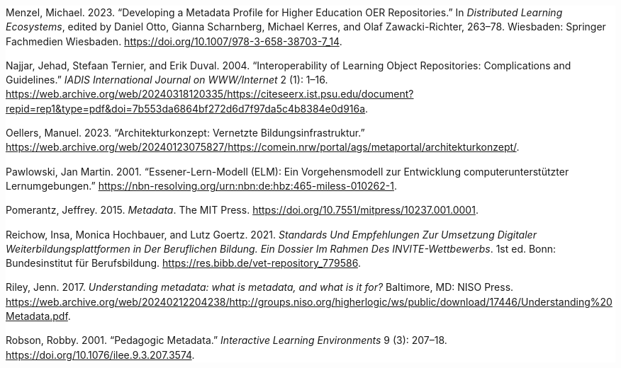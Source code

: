 <div id="ref-menzeldmpheor2023" class="csl-entry">

Menzel, Michael. 2023. “Developing a Metadata Profile for Higher Education OER Repositories.” In *Distributed Learning Ecosystems*, edited by Daniel Otto, Gianna Scharnberg, Michael Kerres, and Olaf Zawacki-Richter, 263–78. Wiesbaden: Springer Fachmedien Wiesbaden. <https://doi.org/10.1007/978-3-658-38703-7_14>.

</div>

<div id="ref-najjarilorcg2004" class="csl-entry">

Najjar, Jehad, Stefaan Ternier, and Erik Duval. 2004. “Interoperability of Learning Object Repositories: Complications and Guidelines.” *IADIS International Journal on WWW/Internet* 2 (1): 1–16. <https://web.archive.org/web/20240318120335/https://citeseerx.ist.psu.edu/document?repid=rep1&type=pdf&doi=7b553da6864bf272d6d7f97da5c4b8384e0d916a>.

</div>

<div id="ref-oellersavb2023" class="csl-entry">

Oellers, Manuel. 2023. “Architekturkonzept: Vernetzte Bildungsinfrastruktur.” <https://web.archive.org/web/20240123075827/https://comein.nrw/portal/ags/metaportal/architekturkonzept/>.

</div>

<div id="ref-pawlowskieevzecl2001" class="csl-entry">

Pawlowski, Jan Martin. 2001. “Essener-Lern-Modell (ELM): Ein Vorgehensmodell zur Entwicklung computerunterstützter Lernumgebungen.” <https://nbn-resolving.org/urn:nbn:de:hbz:465-miless-010262-1>.

</div>

<div id="ref-pomerantzm2015" class="csl-entry">

Pomerantz, Jeffrey. 2015. *Metadata*. The MIT Press. <https://doi.org/10.7551/mitpress/10237.001.0001>.

</div>

<div id="ref-reichowsuezudwbbdiri2021" class="csl-entry">

Reichow, Insa, Monica Hochbauer, and Lutz Goertz. 2021. *Standards Und Empfehlungen Zur Umsetzung Digitaler Weiterbildungsplattformen in Der Beruflichen Bildung. Ein Dossier Im Rahmen Des INVITE-Wettbewerbs*. 1st ed. Bonn: Bundesinstitut für Berufsbildung. <https://res.bibb.de/vet-repository_779586>.

</div>

<div id="ref-rileyumwmwi2017" class="csl-entry">

Riley, Jenn. 2017. *Understanding metadata: what is metadata, and what is it for?* Baltimore, MD: NISO Press. <https://web.archive.org/web/20240212204238/http://groups.niso.org/higherlogic/ws/public/download/17446/Understanding%20Metadata.pdf>.

</div>

<div id="ref-robsonpm2001" class="csl-entry">

Robson, Robby. 2001. “Pedagogic Metadata.” *Interactive Learning Environments* 9 (3): 207–18. <https://doi.org/10.1076/ilee.9.3.207.3574>.
